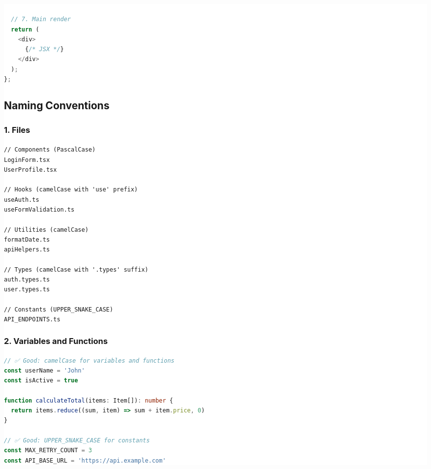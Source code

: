 ```typescript

  // 7. Main render
  return (
    <div>
      {/* JSX */}
    </div>
  );
};
```

## Naming Conventions

### 1. Files

```
// Components (PascalCase)
LoginForm.tsx
UserProfile.tsx

// Hooks (camelCase with 'use' prefix)
useAuth.ts
useFormValidation.ts

// Utilities (camelCase)
formatDate.ts
apiHelpers.ts

// Types (camelCase with '.types' suffix)
auth.types.ts
user.types.ts

// Constants (UPPER_SNAKE_CASE)
API_ENDPOINTS.ts
```

### 2. Variables and Functions

```typescript
// ✅ Good: camelCase for variables and functions
const userName = 'John'
const isActive = true

function calculateTotal(items: Item[]): number {
  return items.reduce((sum, item) => sum + item.price, 0)
}

// ✅ Good: UPPER_SNAKE_CASE for constants
const MAX_RETRY_COUNT = 3
const API_BASE_URL = 'https://api.example.com'
```

